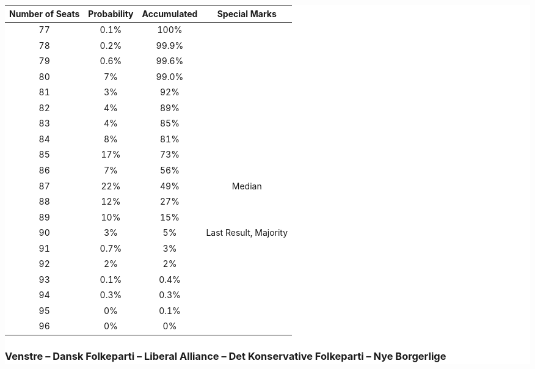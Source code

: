 | Number of Seats | Probability | Accumulated | Special Marks |
|:---------------:|:-----------:|:-----------:|:-------------:|
| 77 | 0.1% | 100% |  |
| 78 | 0.2% | 99.9% |  |
| 79 | 0.6% | 99.6% |  |
| 80 | 7% | 99.0% |  |
| 81 | 3% | 92% |  |
| 82 | 4% | 89% |  |
| 83 | 4% | 85% |  |
| 84 | 8% | 81% |  |
| 85 | 17% | 73% |  |
| 86 | 7% | 56% |  |
| 87 | 22% | 49% | Median |
| 88 | 12% | 27% |  |
| 89 | 10% | 15% |  |
| 90 | 3% | 5% | Last Result, Majority |
| 91 | 0.7% | 3% |  |
| 92 | 2% | 2% |  |
| 93 | 0.1% | 0.4% |  |
| 94 | 0.3% | 0.3% |  |
| 95 | 0% | 0.1% |  |
| 96 | 0% | 0% |  |

### Venstre – Dansk Folkeparti – Liberal Alliance – Det Konservative Folkeparti – Nye Borgerlige
